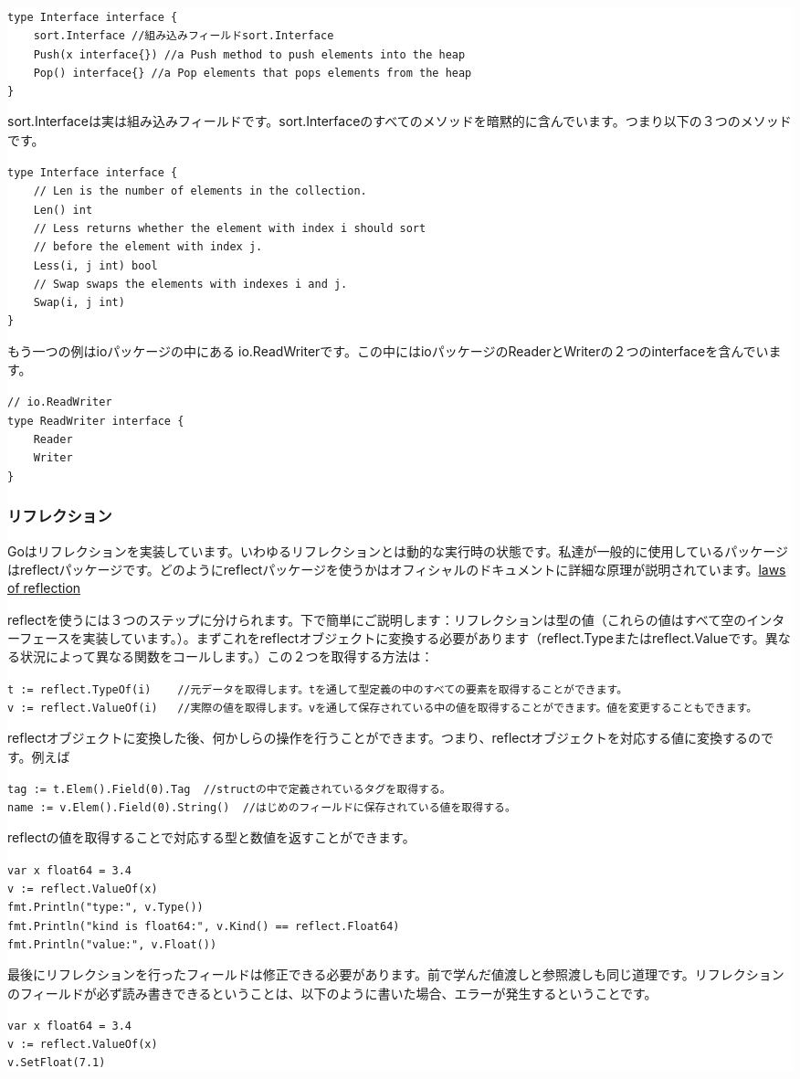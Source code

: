 	type Interface interface {
		sort.Interface //組み込みフィールドsort.Interface
		Push(x interface{}) //a Push method to push elements into the heap
		Pop() interface{} //a Pop elements that pops elements from the heap
	}

sort.Interfaceは実は組み込みフィールドです。sort.Interfaceのすべてのメソッドを暗黙的に含んでいます。つまり以下の３つのメソッドです。

	type Interface interface {
		// Len is the number of elements in the collection.
		Len() int
		// Less returns whether the element with index i should sort
		// before the element with index j.
		Less(i, j int) bool
		// Swap swaps the elements with indexes i and j.
		Swap(i, j int)
	}

もう一つの例はioパッケージの中にある io.ReadWriterです。この中にはioパッケージのReaderとWriterの２つのinterfaceを含んでいます。

	// io.ReadWriter
	type ReadWriter interface {
		Reader
		Writer
	}

### リフレクション
Goはリフレクションを実装しています。いわゆるリフレクションとは動的な実行時の状態です。私達が一般的に使用しているパッケージはreflectパッケージです。どのようにreflectパッケージを使うかはオフィシャルのドキュメントに詳細な原理が説明されています。[laws of reflection](http://golang.org/doc/articles/laws_of_reflection.html)

reflectを使うには３つのステップに分けられます。下で簡単にご説明します：リフレクションは型の値（これらの値はすべて空のインターフェースを実装しています。）。まずこれをreflectオブジェクトに変換する必要があります（reflect.Typeまたはreflect.Valueです。異なる状況によって異なる関数をコールします。）この２つを取得する方法は：

	t := reflect.TypeOf(i)    //元データを取得します。tを通して型定義の中のすべての要素を取得することができます。
	v := reflect.ValueOf(i)   //実際の値を取得します。vを通して保存されている中の値を取得することができます。値を変更することもできます。

reflectオブジェクトに変換した後、何かしらの操作を行うことができます。つまり、reflectオブジェクトを対応する値に変換するのです。例えば

	tag := t.Elem().Field(0).Tag  //structの中で定義されているタグを取得する。
	name := v.Elem().Field(0).String()  //はじめのフィールドに保存されている値を取得する。

reflectの値を取得することで対応する型と数値を返すことができます。

	var x float64 = 3.4
	v := reflect.ValueOf(x)
	fmt.Println("type:", v.Type())
	fmt.Println("kind is float64:", v.Kind() == reflect.Float64)
	fmt.Println("value:", v.Float())

最後にリフレクションを行ったフィールドは修正できる必要があります。前で学んだ値渡しと参照渡しも同じ道理です。リフレクションのフィールドが必ず読み書きできるということは、以下のように書いた場合、エラーが発生するということです。

	var x float64 = 3.4
	v := reflect.ValueOf(x)
	v.SetFloat(7.1)
